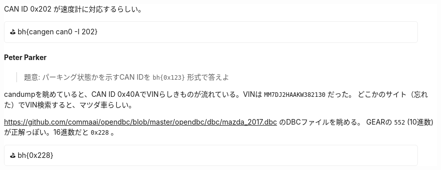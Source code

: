 CAN ID 0x202 が速度計に対応するらしい。

<aside style="padding: 10px; border-radius: 5px; border: 1px solid #eee; background-color: transparent; width: 800px;">
⛳ bh{cangen can0 -I 202}
</aside>

#### Peter Parker

> 題意: パーキング状態かを示すCAN IDを `bh{0x123}` 形式で答えよ

candumpを眺めていると、CAN ID 0x40AでVINらしきものが流れている。VINは `MM7DJ2HAAKW382130` だった。
どこかのサイト（忘れた）でVIN検索すると、マツダ車らしい。

<https://github.com/commaai/opendbc/blob/master/opendbc/dbc/mazda_2017.dbc> のDBCファイルを眺める。
GEARの `552` (10進数) が正解っぽい。16進数だと `0x228` 。

<aside style="padding: 10px; border-radius: 5px; border: 1px solid #eee; background-color: transparent; width: 800px;">
⛳ bh{0x228}
</aside>
